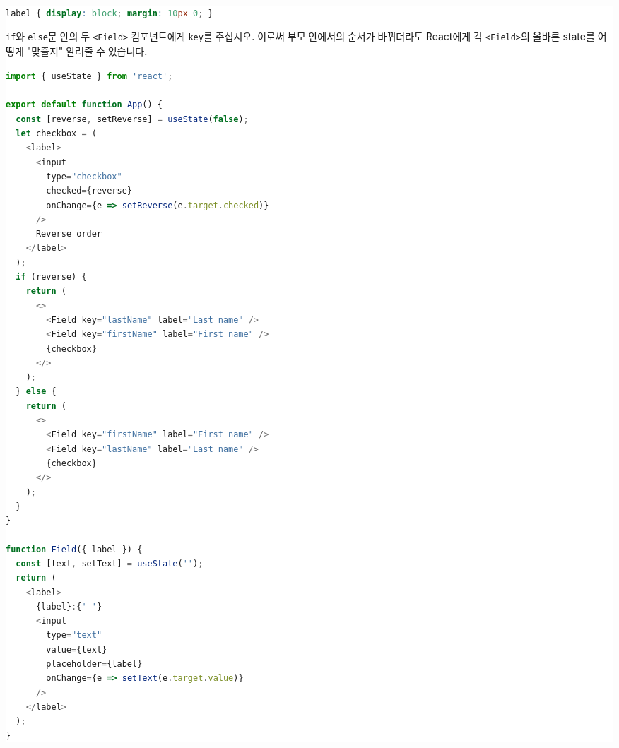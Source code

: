 ```css
label { display: block; margin: 10px 0; }
```

</Sandpack>

<Solution>

`if`와 `else`문 안의 두 `<Field>` 컴포넌트에게 `key`를 주십시오. 이로써 부모 안에서의 순서가 바뀌더라도 React에게 각 `<Field>`의 올바른 state를 어떻게 "맞출지" 알려줄 수 있습니다.

<Sandpack>

```js App.js
import { useState } from 'react';

export default function App() {
  const [reverse, setReverse] = useState(false);
  let checkbox = (
    <label>
      <input
        type="checkbox"
        checked={reverse}
        onChange={e => setReverse(e.target.checked)}
      />
      Reverse order
    </label>
  );
  if (reverse) {
    return (
      <>
        <Field key="lastName" label="Last name" /> 
        <Field key="firstName" label="First name" />
        {checkbox}
      </>
    );
  } else {
    return (
      <>
        <Field key="firstName" label="First name" /> 
        <Field key="lastName" label="Last name" />
        {checkbox}
      </>
    );    
  }
}

function Field({ label }) {
  const [text, setText] = useState('');
  return (
    <label>
      {label}:{' '}
      <input
        type="text"
        value={text}
        placeholder={label}
        onChange={e => setText(e.target.value)}
      />
    </label>
  );
}
```
